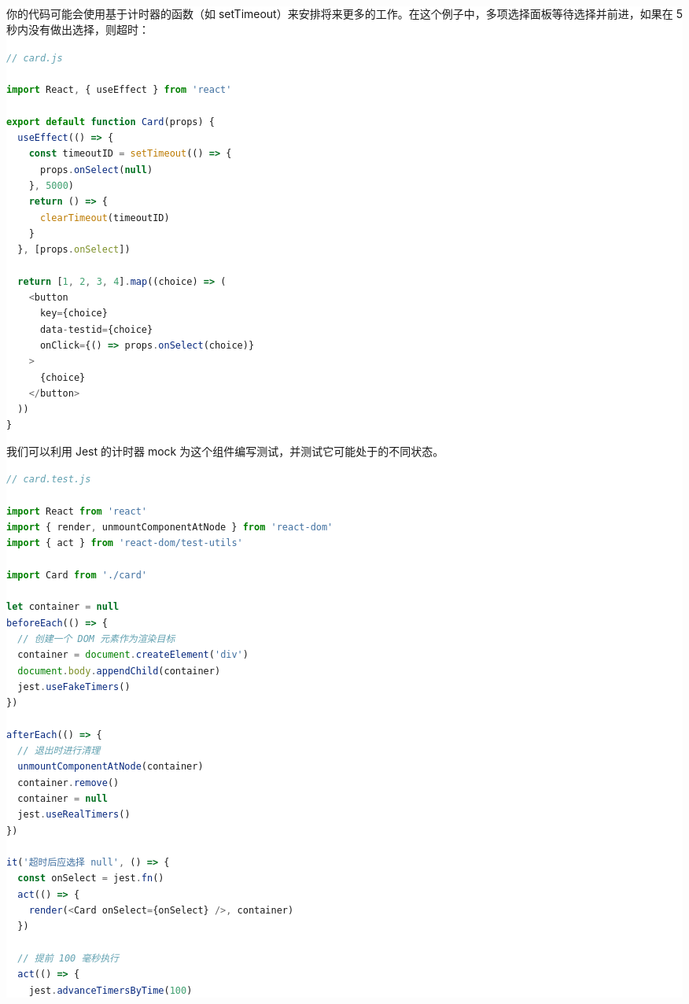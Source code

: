 你的代码可能会使用基于计时器的函数（如 setTimeout）来安排将来更多的工作。在这个例子中，多项选择面板等待选择并前进，如果在 5 秒内没有做出选择，则超时：

```js
// card.js

import React, { useEffect } from 'react'

export default function Card(props) {
  useEffect(() => {
    const timeoutID = setTimeout(() => {
      props.onSelect(null)
    }, 5000)
    return () => {
      clearTimeout(timeoutID)
    }
  }, [props.onSelect])

  return [1, 2, 3, 4].map((choice) => (
    <button
      key={choice}
      data-testid={choice}
      onClick={() => props.onSelect(choice)}
    >
      {choice}
    </button>
  ))
}
```

我们可以利用 Jest 的计时器 mock 为这个组件编写测试，并测试它可能处于的不同状态。

```js
// card.test.js

import React from 'react'
import { render, unmountComponentAtNode } from 'react-dom'
import { act } from 'react-dom/test-utils'

import Card from './card'

let container = null
beforeEach(() => {
  // 创建一个 DOM 元素作为渲染目标
  container = document.createElement('div')
  document.body.appendChild(container)
  jest.useFakeTimers()
})

afterEach(() => {
  // 退出时进行清理
  unmountComponentAtNode(container)
  container.remove()
  container = null
  jest.useRealTimers()
})

it('超时后应选择 null', () => {
  const onSelect = jest.fn()
  act(() => {
    render(<Card onSelect={onSelect} />, container)
  })

  // 提前 100 毫秒执行
  act(() => {
    jest.advanceTimersByTime(100)
```